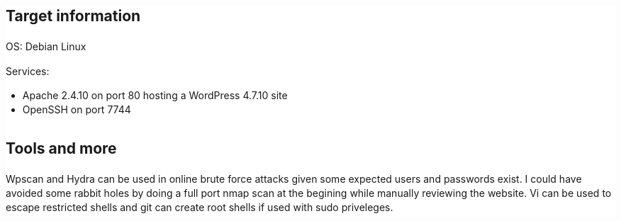 ## Target information

OS: Debian Linux

Services:
- Apache 2.4.10 on port 80 hosting a WordPress 4.7.10 site
- OpenSSH on port 7744

## Tools and more

Wpscan and Hydra can be used in online brute force attacks given some expected users and passwords exist. I could have avoided some rabbit holes by doing a full port nmap scan at the begining while manually reviewing the website. Vi can be used to escape restricted shells and git can create root shells if used with sudo priveleges.